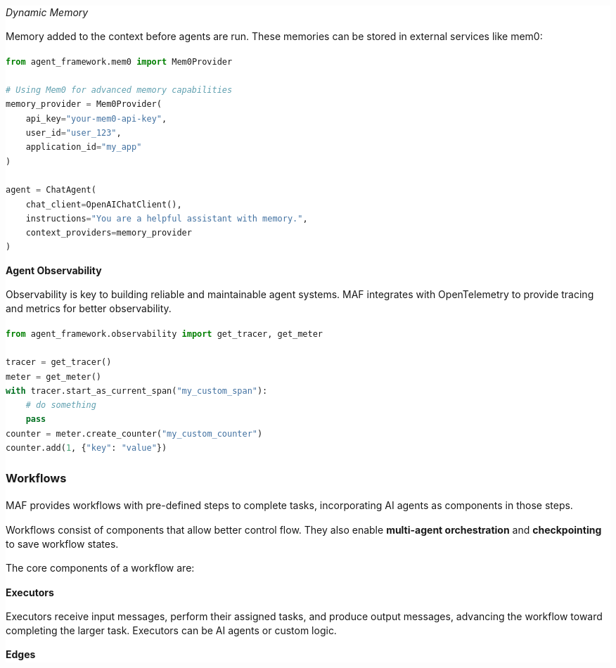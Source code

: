 *Dynamic Memory*

Memory added to the context before agents are run. These memories can be stored in external services like mem0:

```python
from agent_framework.mem0 import Mem0Provider

# Using Mem0 for advanced memory capabilities
memory_provider = Mem0Provider(
    api_key="your-mem0-api-key",
    user_id="user_123",
    application_id="my_app"
)

agent = ChatAgent(
    chat_client=OpenAIChatClient(),
    instructions="You are a helpful assistant with memory.",
    context_providers=memory_provider
)

```

**Agent Observability**

Observability is key to building reliable and maintainable agent systems. MAF integrates with OpenTelemetry to provide tracing and metrics for better observability.

```python
from agent_framework.observability import get_tracer, get_meter

tracer = get_tracer()
meter = get_meter()
with tracer.start_as_current_span("my_custom_span"):
    # do something
    pass
counter = meter.create_counter("my_custom_counter")
counter.add(1, {"key": "value"})
```

### Workflows

MAF provides workflows with pre-defined steps to complete tasks, incorporating AI agents as components in those steps.

Workflows consist of components that allow better control flow. They also enable **multi-agent orchestration** and **checkpointing** to save workflow states.

The core components of a workflow are:

**Executors**

Executors receive input messages, perform their assigned tasks, and produce output messages, advancing the workflow toward completing the larger task. Executors can be AI agents or custom logic.

**Edges**
